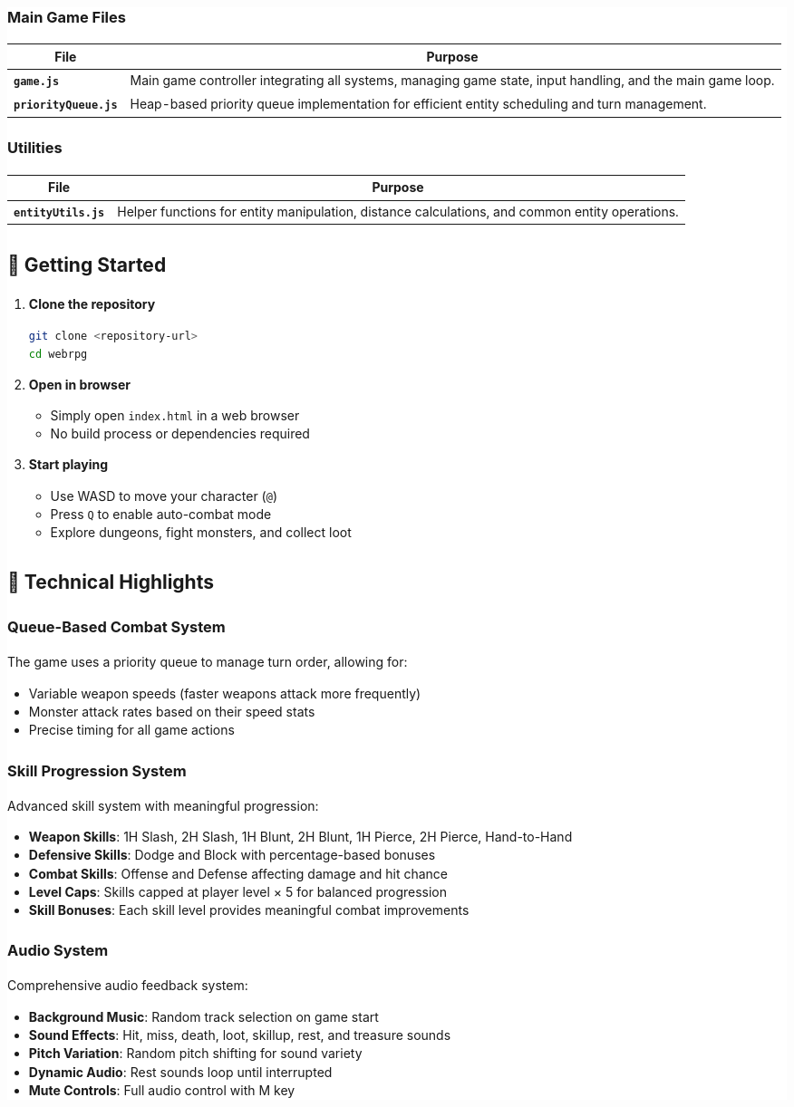 ### Main Game Files

| File | Purpose |
|------|---------|
| **`game.js`** | Main game controller integrating all systems, managing game state, input handling, and the main game loop. |
| **`priorityQueue.js`** | Heap-based priority queue implementation for efficient entity scheduling and turn management. |

### Utilities

| File | Purpose |
|------|---------|
| **`entityUtils.js`** | Helper functions for entity manipulation, distance calculations, and common entity operations. |

## 🚀 Getting Started

1. **Clone the repository**
   ```bash
   git clone <repository-url>
   cd webrpg
   ```

2. **Open in browser**
   - Simply open `index.html` in a web browser
   - No build process or dependencies required

3. **Start playing**
   - Use WASD to move your character (`@`)
   - Press `Q` to enable auto-combat mode
   - Explore dungeons, fight monsters, and collect loot

## 🎨 Technical Highlights

### Queue-Based Combat System
The game uses a priority queue to manage turn order, allowing for:
- Variable weapon speeds (faster weapons attack more frequently)
- Monster attack rates based on their speed stats
- Precise timing for all game actions

### Skill Progression System
Advanced skill system with meaningful progression:
- **Weapon Skills**: 1H Slash, 2H Slash, 1H Blunt, 2H Blunt, 1H Pierce, 2H Pierce, Hand-to-Hand
- **Defensive Skills**: Dodge and Block with percentage-based bonuses
- **Combat Skills**: Offense and Defense affecting damage and hit chance
- **Level Caps**: Skills capped at player level × 5 for balanced progression
- **Skill Bonuses**: Each skill level provides meaningful combat improvements

### Audio System
Comprehensive audio feedback system:
- **Background Music**: Random track selection on game start
- **Sound Effects**: Hit, miss, death, loot, skillup, rest, and treasure sounds
- **Pitch Variation**: Random pitch shifting for sound variety
- **Dynamic Audio**: Rest sounds loop until interrupted
- **Mute Controls**: Full audio control with M key
